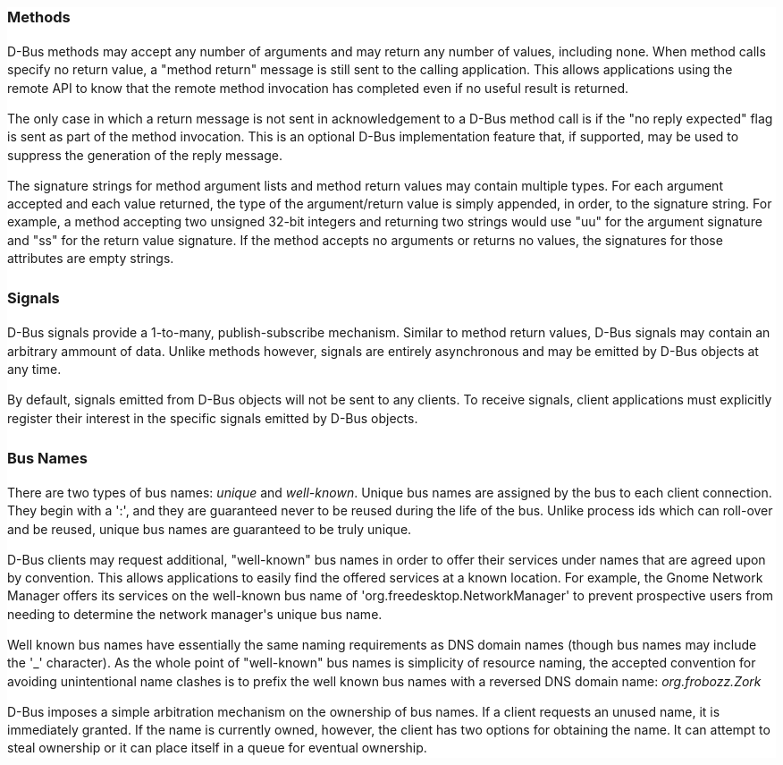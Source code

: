 ### Methods
D-Bus methods may accept any number of arguments and may return any number
of values, including none. When method calls specify no return value,
a "method return" message is still sent to the calling application. This allows
applications using the remote API to know that the remote method invocation
has completed even if no useful result is returned.

The only case in which a return message is not sent in acknowledgement to a
D-Bus method call is if the "no reply expected" flag is sent as part of the
method invocation. This is an optional D-Bus implementation feature that, if
supported, may be used to suppress the generation of the reply message.

The signature strings for method argument lists and method return values may
contain multiple types. For each argument accepted and each value returned, the
type of the argument/return value is simply appended, in order, to the signature
string. For example, a method accepting two unsigned 32-bit integers and
returning two strings would use "uu" for the argument signature and "ss" for
the return value signature. If the method accepts no arguments or returns no
values, the signatures for those attributes are empty strings.

### Signals
D-Bus signals provide a 1-to-many, publish-subscribe mechanism. Similar to
method return values, D-Bus signals may contain an arbitrary ammount of data.
Unlike methods however, signals are entirely asynchronous and may be emitted by
D-Bus objects at any time.

By default, signals emitted from D-Bus objects will not be sent to any clients.
To receive signals, client applications must explicitly register their interest
in the specific signals emitted by D-Bus objects.

### Bus Names
There are two types of bus names: *unique* and *well-known*. Unique bus names
are assigned by the bus to each client connection. They begin with a ':', and
they are guaranteed never to be reused during the life of the bus. Unlike
process ids which can roll-over and be reused, unique bus names are guaranteed
to be truly unique.

D-Bus clients may request additional, "well-known" bus names in order to offer
their services under names that are agreed upon by convention. This allows
applications to easily find the offered services at a known location. For
example, the Gnome Network Manager offers its services on the well-known bus
name of 'org.freedesktop.NetworkManager' to prevent prospective users from
needing to determine the network manager's unique bus name.

Well known bus names have essentially the same naming requirements as DNS
domain names (though bus names may include the '_' character). As the whole
point of "well-known" bus names is simplicity of resource naming, the
accepted convention for avoiding unintentional name clashes is to prefix
the well known bus names with a reversed DNS domain name: *org.frobozz.Zork*

D-Bus imposes a simple arbitration mechanism on the ownership of bus names.  If
a client requests an unused name, it is immediately granted. If the name is
currently owned, however, the client has two options for obtaining the name. It
can attempt to steal ownership or it can place itself in a queue for eventual
ownership.
